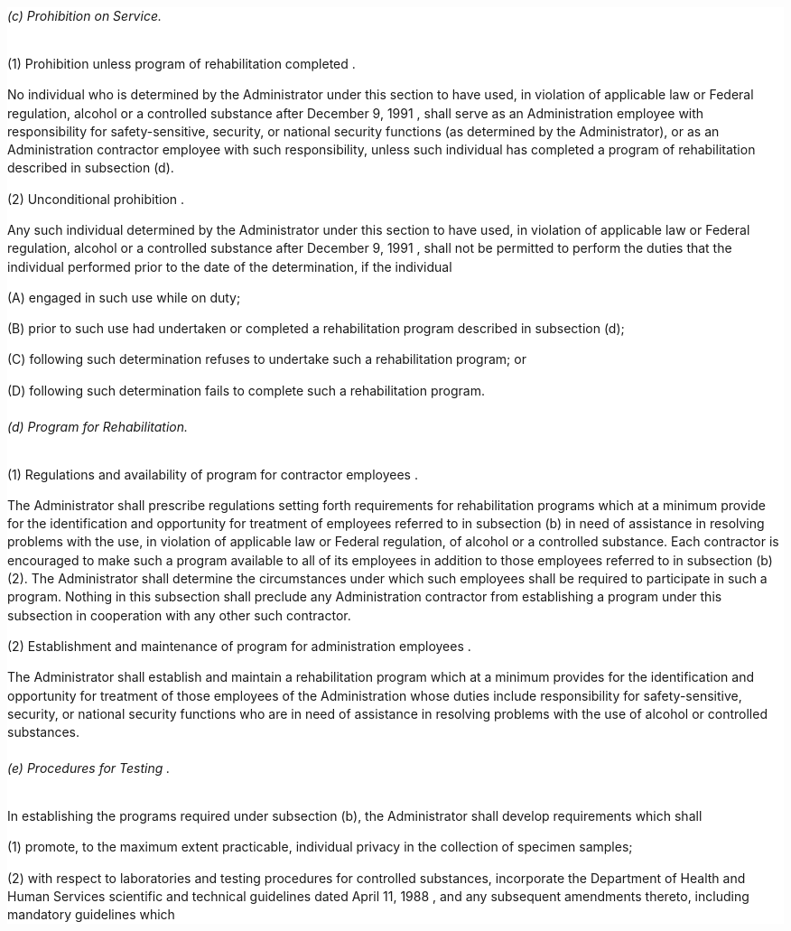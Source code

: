 ###### (c) Prohibition on Service.

(1) Prohibition unless program of rehabilitation completed .

No individual who is determined by the Administrator under this section to have used, in violation of applicable law or Federal regulation, alcohol or a controlled substance after December 9, 1991 , shall serve as an Administration employee with responsibility for safety-sensitive, security, or national security functions (as determined by the Administrator), or as an Administration contractor employee with such responsibility, unless such individual has completed a program of rehabilitation described in subsection (d).

(2) Unconditional prohibition .

Any such individual determined by the Administrator under this section to have used, in violation of applicable law or Federal regulation, alcohol or a controlled substance after December 9, 1991 , shall not be permitted to perform the duties that the individual performed prior to the date of the determination, if the individual

(A) engaged in such use while on duty;

(B) prior to such use had undertaken or completed a rehabilitation program described in subsection (d);

(C) following such determination refuses to undertake such a rehabilitation program; or

(D) following such determination fails to complete such a rehabilitation program.

###### (d) Program for Rehabilitation.

(1) Regulations and availability of program for contractor employees .

The Administrator shall prescribe regulations setting forth requirements for rehabilitation programs which at a minimum provide for the identification and opportunity for treatment of employees referred to in subsection (b) in need of assistance in resolving problems with the use, in violation of applicable law or Federal regulation, of alcohol or a controlled substance. Each contractor is encouraged to make such a program available to all of its employees in addition to those employees referred to in subsection (b)(2). The Administrator shall determine the circumstances under which such employees shall be required to participate in such a program. Nothing in this subsection shall preclude any Administration contractor from establishing a program under this subsection in cooperation with any other such contractor.

(2) Establishment and maintenance of program for administration employees .

The Administrator shall establish and maintain a rehabilitation program which at a minimum provides for the identification and opportunity for treatment of those employees of the Administration whose duties include responsibility for safety-sensitive, security, or national security functions who are in need of assistance in resolving problems with the use of alcohol or controlled substances.

###### (e) Procedures for Testing .

In establishing the programs required under subsection (b), the Administrator shall develop requirements which shall

(1) promote, to the maximum extent practicable, individual privacy in the collection of specimen samples;

(2) with respect to laboratories and testing procedures for controlled substances, incorporate the Department of Health and Human Services scientific and technical guidelines dated April 11, 1988 , and any subsequent amendments thereto, including mandatory guidelines which
